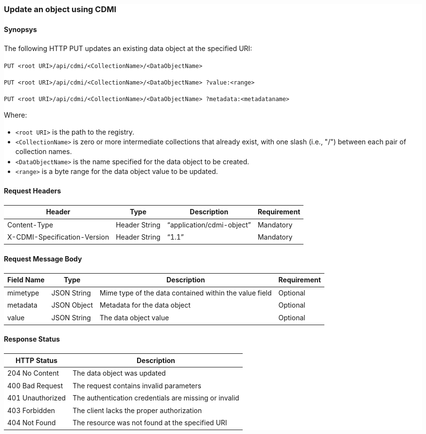 
### Update an object using CDMI


#### Synopsys


The following HTTP PUT updates an existing data object at the specified URI:

`PUT <root URI>/api/cdmi/<CollectionName>/<DataObjectName>`

`PUT <root URI>/api/cdmi/<CollectionName>/<DataObjectName> ?value:<range>`

`PUT <root URI>/api/cdmi/<CollectionName>/<DataObjectName> ?metadata:<metadataname>`

Where:
  * `<root URI>` is the path to the registry.
  * `<CollectionName>` is zero or more intermediate collections that already 
  exist, with one slash (i.e., "/") between each pair of collection names.
  * `<DataObjectName>` is the name specified for the data object to be 
  created.
  * `<range>` is a byte range for the data object value to be updated.


#### Request Headers


|Header                      |Type         |Description              |Requirement|
|----------------------------|-------------|-------------------------|-----------|
|Content-Type                |Header String|“application/cdmi-object”|Mandatory  |
|X-CDMI-Specification-Version|Header String|“1.1”                    |Mandatory  |


#### Request Message Body


|Field Name|Type       |Description                                           |Requirement|
|----------|-----------|------------------------------------------------------|-----------|
|mimetype  |JSON String|Mime type of the data contained within the value field|Optional   |
|metadata  |JSON Object|Metadata for the data object                          |Optional   |
|value     |JSON String|The data object value                                 |Optional   |


#### Response Status


|HTTP Status     |Description                                          |
|----------------|-----------------------------------------------------|
|204 No Content  |The data object was updated                          |
|400 Bad Request |The request contains invalid parameters              |
|401 Unauthorized|The authentication credentials are missing or invalid|
|403 Forbidden   |The client lacks the proper authorization            |
|404 Not Found   |The resource was not found at the specified URI      |
